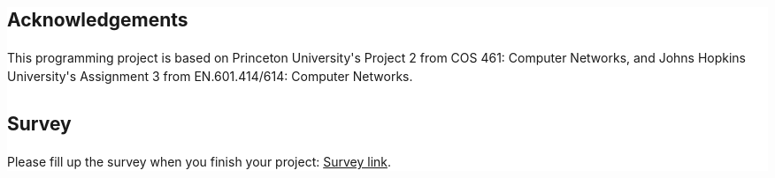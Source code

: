 ## Acknowledgements

This programming project is based on Princeton University's Project 2 from COS 461: Computer Networks, and Johns Hopkins University's Assignment 3 from EN.601.414/614: Computer Networks.

## Survey

Please fill up the survey when you finish your project: [Survey link](https://forms.gle/jfeQDjfNHbMTqPfT7).
